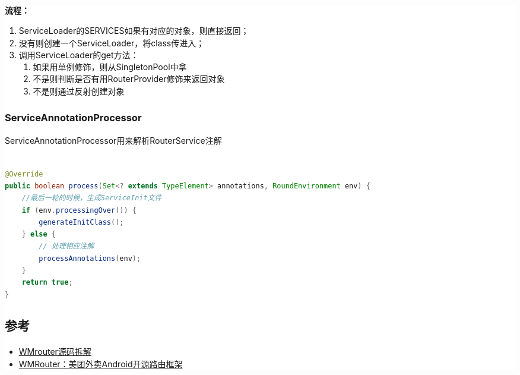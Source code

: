 **流程：**

1. ServiceLoader的SERVICES如果有对应的对象，则直接返回；
2. 没有则创建一个ServiceLoader，将class传进入；
3. 调用ServiceLoader的get方法：
    1. 如果用单例修饰，则从SingletonPool中拿
    2. 不是则判断是否有用RouterProvider修饰来返回对象
    3. 不是则通过反射创建对象

### ServiceAnnotationProcessor

ServiceAnnotationProcessor用来解析RouterService注解


```java

@Override
public boolean process(Set<? extends TypeElement> annotations, RoundEnvironment env) {
    //最后一轮的时候，生成ServiceInit文件
    if (env.processingOver()) {
        generateInitClass();
    } else {
        // 处理相应注解
        processAnnotations(env);
    }
    return true;
}


```


## 参考

- [WMrouter源码拆解](https://cctomorrow.github.io/2020/11/28/WMrouter_Source/)
- [WMRouter：美团外卖Android开源路由框架](https://tech.meituan.com/2018/08/23/meituan-waimai-android-open-source-routing-framework.html)

